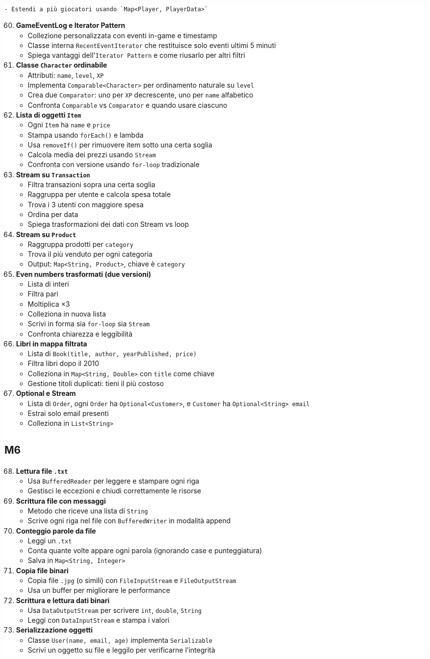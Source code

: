     - Estendi a più giocatori usando `Map<Player, PlayerData>`
60. **GameEventLog e Iterator Pattern**
    - Collezione personalizzata con eventi in-game e timestamp
    - Classe interna `RecentEventIterator` che restituisce solo eventi ultimi 5 minuti
    - Spiega vantaggi dell'`Iterator Pattern` e come riusarlo per altri filtri
61. **Classe `Character` ordinabile**
    - Attributi: `name`, `level`, `XP`
    - Implementa `Comparable<Character>` per ordinamento naturale su `level`
    - Crea due `Comparator`: uno per `XP` decrescente, uno per `name` alfabetico
    - Confronta `Comparable` vs `Comparator` e quando usare ciascuno
62. **Lista di oggetti `Item`**
    - Ogni `Item` ha `name` e `price`
    - Stampa usando `forEach()` e lambda
    - Usa `removeIf()` per rimuovere item sotto una certa soglia
    - Calcola media dei prezzi usando `Stream`
    - Confronta con versione usando `for-loop` tradizionale
63. **Stream su `Transaction`**
    - Filtra transazioni sopra una certa soglia
    - Raggruppa per utente e calcola spesa totale
    - Trova i 3 utenti con maggiore spesa
    - Ordina per data
    - Spiega trasformazioni dei dati con Stream vs loop
64. **Stream su `Product`**
    - Raggruppa prodotti per `category`
    - Trova il più venduto per ogni categoria
    - Output: `Map<String, Product>`, chiave è `category`
65. **Even numbers trasformati (due versioni)**
    - Lista di interi
    - Filtra pari
    - Moltiplica ×3
    - Colleziona in nuova lista
    - Scrivi in forma sia `for-loop` sia `Stream`
    - Confronta chiarezza e leggibilità
66. **Libri in mappa filtrata**
    - Lista di `Book(title, author, yearPublished, price)`
    - Filtra libri dopo il 2010
    - Colleziona in `Map<String, Double>` con `title` come chiave
    - Gestione titoli duplicati: tieni il più costoso
67. **Optional e Stream**
    - Lista di `Order`, ogni `Order` ha `Optional<Customer>`, e `Customer` ha `Optional<String> email`
    - Estrai solo email presenti
    - Colleziona in `List<String>`

## M6
68. **Lettura file `.txt`**
    - Usa `BufferedReader` per leggere e stampare ogni riga
    - Gestisci le eccezioni e chiudi correttamente le risorse
69. **Scrittura file con messaggi**
    - Metodo che riceve una lista di `String`
    - Scrive ogni riga nel file con `BufferedWriter` in modalità append
70. **Conteggio parole da file**
    - Leggi un `.txt`
    - Conta quante volte appare ogni parola (ignorando case e punteggiatura)
    - Salva in `Map<String, Integer>`
71. **Copia file binari**
    - Copia file `.jpg` (o simili) con `FileInputStream` e `FileOutputStream`
    - Usa un buffer per migliorare le performance
72. **Scrittura e lettura dati binari**
    - Usa `DataOutputStream` per scrivere `int`, `double`, `String`
    - Leggi con `DataInputStream` e stampa i valori
73. **Serializzazione oggetti**
    - Classe `User(name, email, age)` implementa `Serializable`
    - Scrivi un oggetto su file e leggilo per verificarne l’integrità